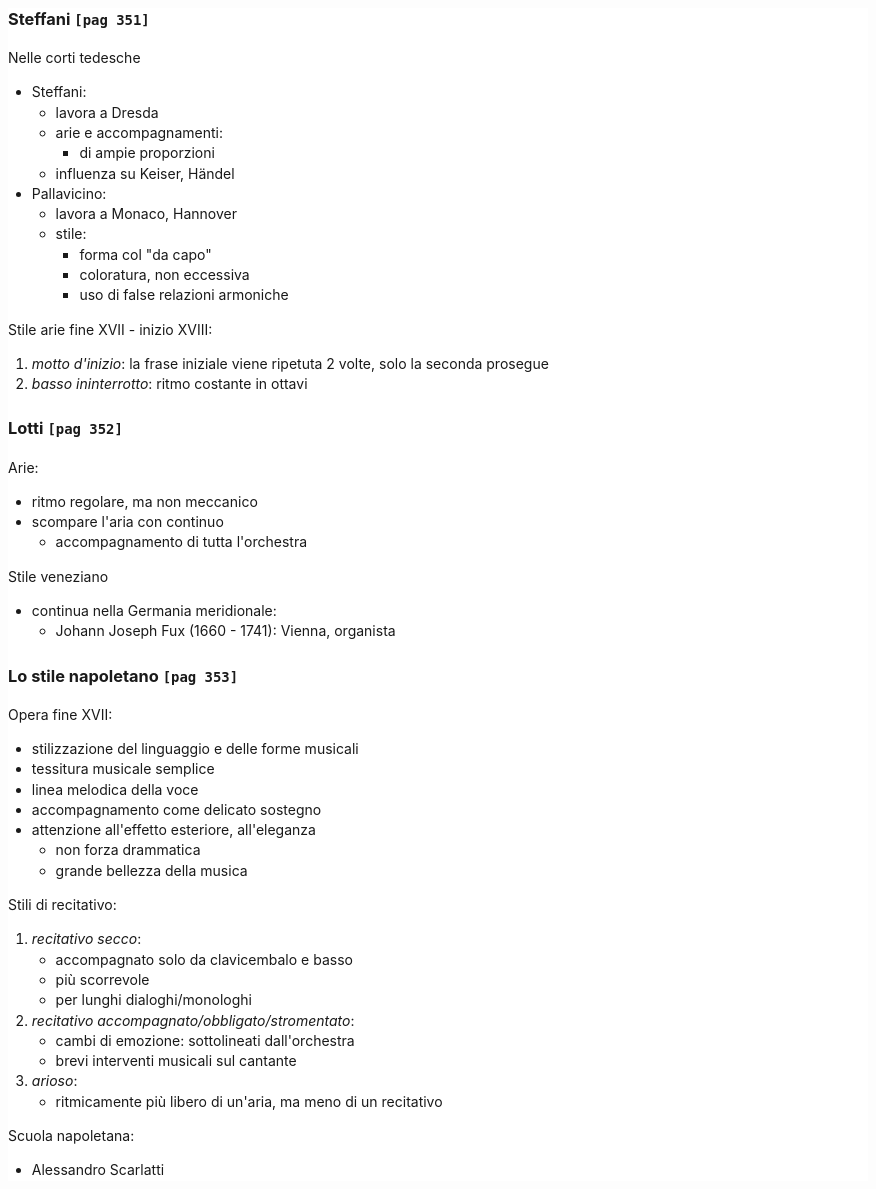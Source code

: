 ### Steffani `[pag 351]`

Nelle corti tedesche
- Steffani:
    + lavora a Dresda
    + arie e accompagnamenti:
        - di ampie proporzioni
    + influenza su Keiser, Händel
- Pallavicino:
    + lavora a Monaco, Hannover
    + stile:
        - forma col "da capo"
        - coloratura, non eccessiva
        - uso di false relazioni armoniche

Stile arie fine XVII - inizio XVIII:
1. _motto d'inizio_: la frase iniziale viene ripetuta 2 volte, solo la seconda prosegue
2. _basso ininterrotto_: ritmo costante in ottavi

### Lotti `[pag 352]`

Arie:
- ritmo regolare, ma non meccanico
- scompare l'aria con continuo
    + accompagnamento di tutta l'orchestra

Stile veneziano
- continua nella Germania meridionale:
    + Johann Joseph Fux (1660 - 1741): Vienna, organista

### Lo stile napoletano `[pag 353]`

Opera fine XVII:
- stilizzazione del linguaggio e delle forme musicali
- tessitura musicale semplice
- linea melodica della voce
- accompagnamento come delicato sostegno
- attenzione all'effetto esteriore, all'eleganza
    + non forza drammatica
    + grande bellezza della musica

Stili di recitativo:
1. _recitativo secco_:
    - accompagnato solo da clavicembalo e basso
    - più scorrevole
    - per lunghi dialoghi/monologhi
2. _recitativo accompagnato/obbligato/stromentato_:
    - cambi di emozione: sottolineati dall'orchestra
    - brevi interventi musicali sul cantante
3. _arioso_:
    - ritmicamente più libero di un'aria, ma meno di un recitativo

Scuola napoletana:
- Alessandro Scarlatti
